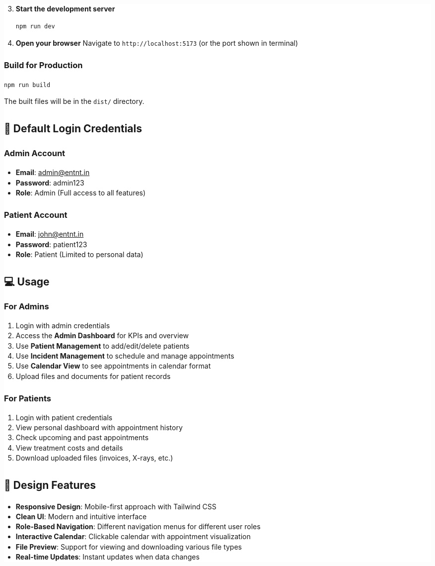 3. **Start the development server**
   ```bash
   npm run dev
   ```

4. **Open your browser**
   Navigate to `http://localhost:5173` (or the port shown in terminal)

### Build for Production

```bash
npm run build
```

The built files will be in the `dist/` directory.

## 🔐 Default Login Credentials

### Admin Account
- **Email**: admin@entnt.in
- **Password**: admin123
- **Role**: Admin (Full access to all features)

### Patient Account
- **Email**: john@entnt.in
- **Password**: patient123
- **Role**: Patient (Limited to personal data)

## 💻 Usage

### For Admins
1. Login with admin credentials
2. Access the **Admin Dashboard** for KPIs and overview
3. Use **Patient Management** to add/edit/delete patients
4. Use **Incident Management** to schedule and manage appointments
5. Use **Calendar View** to see appointments in calendar format
6. Upload files and documents for patient records

### For Patients
1. Login with patient credentials
2. View personal dashboard with appointment history
3. Check upcoming and past appointments
4. View treatment costs and details
5. Download uploaded files (invoices, X-rays, etc.)

## 🎨 Design Features

- **Responsive Design**: Mobile-first approach with Tailwind CSS
- **Clean UI**: Modern and intuitive interface
- **Role-Based Navigation**: Different navigation menus for different user roles
- **Interactive Calendar**: Clickable calendar with appointment visualization
- **File Preview**: Support for viewing and downloading various file types
- **Real-time Updates**: Instant updates when data changes
